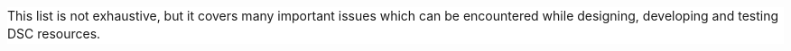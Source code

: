 This list is not exhaustive, but it covers many important issues which can be encountered while designing, developing and testing DSC resources.

